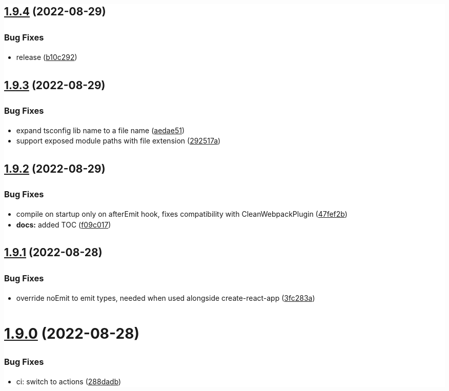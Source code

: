 ## [1.9.4](https://github.com/cloudbeds/webpack-module-federation-types-plugin/compare/v1.9.3...v1.9.4) (2022-08-29)


### Bug Fixes

* release ([b10c292](https://github.com/cloudbeds/webpack-module-federation-types-plugin/commit/b10c2929a097084cd26f67911aa9c92711e69fc6))

## [1.9.3](https://github.com/cloudbeds/webpack-module-federation-types-plugin/compare/v1.9.2...v1.9.3) (2022-08-29)


### Bug Fixes

* expand tsconfig lib name to a file name ([aedae51](https://github.com/cloudbeds/webpack-module-federation-types-plugin/commit/aedae51f029de4210f35a569e0bd6504b9eb99fb))
* support exposed module paths with file extension ([292517a](https://github.com/cloudbeds/webpack-module-federation-types-plugin/commit/292517a8ffda35ee8b7abca060acb3c07f54528e))

## [1.9.2](https://github.com/cloudbeds/webpack-module-federation-types-plugin/compare/v1.9.1...v1.9.2) (2022-08-29)


### Bug Fixes

* compile on startup only on afterEmit hook, fixes compatibility with CleanWebpackPlugin ([47fef2b](https://github.com/cloudbeds/webpack-module-federation-types-plugin/commit/47fef2b197723f2d6475548111b5bb88bc29370b))
* **docs:** added TOC ([f09c017](https://github.com/cloudbeds/webpack-module-federation-types-plugin/commit/f09c01732a8a52dee6c13b6c41b166634fb59f04))

## [1.9.1](https://github.com/cloudbeds/webpack-module-federation-types-plugin/compare/v1.9.0...v1.9.1) (2022-08-28)


### Bug Fixes

* override noEmit to emit types, needed when used alongside create-react-app ([3fc283a](https://github.com/cloudbeds/webpack-module-federation-types-plugin/commit/3fc283a32ad131e7cb3c5cb82734579198739447))

# [1.9.0](https://github.com/cloudbeds/webpack-module-federation-types-plugin/compare/v1.8.2...v1.9.0) (2022-08-28)


### Bug Fixes

* ci: switch to actions ([288dadb](https://github.com/cloudbeds/webpack-module-federation-types-plugin/commit/288dadbfbd847168622723a1ad0a8ffcc77fb62d))
